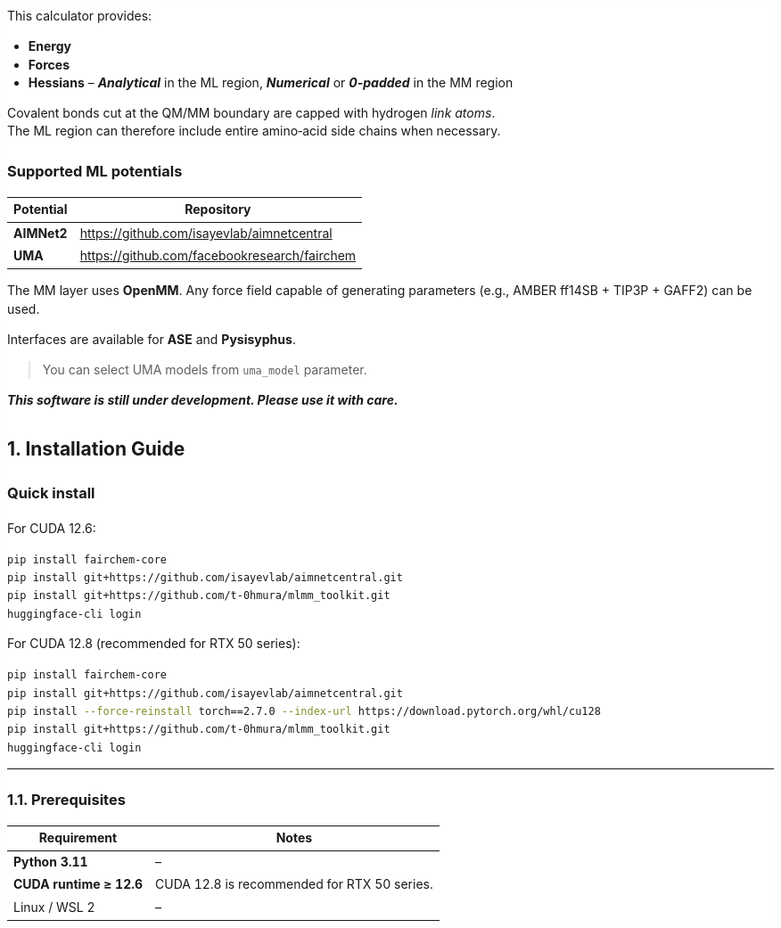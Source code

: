 This calculator provides:

* **Energy**  
* **Forces**  
* **Hessians** – ***Analytical*** in the ML region, ***Numerical*** or ***0-padded*** in the MM region  

Covalent bonds cut at the QM/MM boundary are capped with hydrogen *link atoms*.  
The ML region can therefore include entire amino‑acid side chains when necessary.

### Supported ML potentials

| Potential | Repository |
|-----------|------------|
| **AIMNet2** | <https://github.com/isayevlab/aimnetcentral> |
| **UMA** | <https://github.com/facebookresearch/fairchem> |

The MM layer uses **OpenMM**. Any force field capable of generating parameters (e.g., AMBER ff14SB + TIP3P + GAFF2) can be used.

Interfaces are available for **ASE** and **Pysisyphus**.  

> You can select UMA models from `uma_model` parameter.

***This software is still under development. Please use it with care.***

## 1. Installation Guide

### Quick install

For CUDA 12.6:
```bash
pip install fairchem-core
pip install git+https://github.com/isayevlab/aimnetcentral.git
pip install git+https://github.com/t-0hmura/mlmm_toolkit.git
huggingface-cli login
```

For CUDA 12.8 (recommended for RTX 50 series):
```bash
pip install fairchem-core
pip install git+https://github.com/isayevlab/aimnetcentral.git
pip install --force-reinstall torch==2.7.0 --index-url https://download.pytorch.org/whl/cu128
pip install git+https://github.com/t-0hmura/mlmm_toolkit.git
huggingface-cli login
```

---

### 1.1. Prerequisites

| Requirement | Notes |
|-------------|-------|
| **Python 3.11** | – |
| **CUDA runtime ≥ 12.6** | CUDA 12.8 is recommended for RTX 50 series. |
| Linux / WSL 2 | – |
